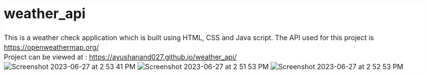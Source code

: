 
# weather_api
This is a weather check application which is built using HTML, CSS and Java script. The API used for this project is https://openweathermap.org/ <br>
Project can be viewed at : https://ayushanand027.github.io/weather_api/ <br>
<img width="1440" alt="Screenshot 2023-06-27 at 2 53 41 PM" src="https://github.com/ayushanand027/weather_api/assets/127122261/48dcf27b-941d-4271-aacc-e462d4923684">
<img width="1440" alt="Screenshot 2023-06-27 at 2 51 53 PM" src="https://github.com/ayushanand027/weather_api/assets/127122261/e12a60fa-19be-420b-99af-d01fbd13f30e">
<img width="1440" alt="Screenshot 2023-06-27 at 2 52 53 PM" src="https://github.com/ayushanand027/weather_api/assets/127122261/0caface0-971f-4033-934d-093940a1de07">

